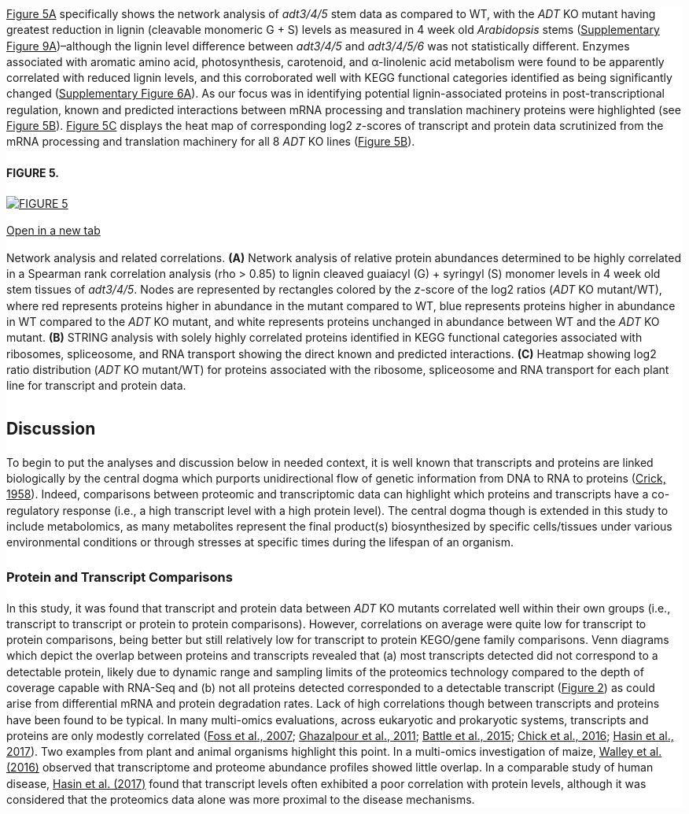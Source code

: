 [Figure 5A](#F5) specifically shows the network analysis of *adt3/4/5* stem data as compared to WT, with the *ADT* KO mutant having greatest reduction in lignin (cleavable monomeric G + S) levels as measured in 4 week old *Arabidopsis* stems ([Supplementary Figure 9A](#S8))–although the lignin level difference between *adt3/4/5* and *adt3/4/5/6* was not statistically different. Enzymes associated with aromatic amino acid, photosynthesis, carotenoid, and α-linolenic acid metabolism were found to be apparently correlated with reduced lignin levels, and this corroborated well with KEGG functional categories identified as being significantly changed ([Supplementary Figure 6A](#S8)). As our focus was in identifying potential lignin-associated proteins in post-transcriptional regulation, known and predicted interactions between mRNA processing and translation machinery proteins were highlighted (see [Figure 5B](#F5)). [Figure 5C](#F5) displays the heat map of corresponding log2
*z*-scores of transcript and protein data scrutinized from the mRNA processing and translation machinery for all 8 *ADT* KO lines ([Figure 5B](#F5)).

#### FIGURE 5.

[![FIGURE 5](https://cdn.ncbi.nlm.nih.gov/pmc/blobs/3bc7/8185232/4eb9986b2569/fpls-12-664250-g005.jpg)](https://www.ncbi.nlm.nih.gov/core/lw/2.0/html/tileshop_pmc/tileshop_pmc_inline.html?title=Click%20on%20image%20to%20zoom&p=PMC3&id=8185232_fpls-12-664250-g005.jpg)

[Open in a new tab](figure/F5/)

Network analysis and related correlations. **(A)** Network analysis of relative protein abundances determined to be highly correlated in a Spearman rank correlation analysis (rho > 0.85) to lignin cleaved guaiacyl (G) + syringyl (S) monomer levels in 4 week old stem tissues of *adt3/4/5*. Nodes are represented by rectangles colored by the *z*-score of the log2 ratios (*ADT* KO mutant/WT), where red represents proteins higher in abundance in the mutant compared to WT, blue represents proteins higher in abundance in WT compared to the *ADT* KO mutant, and white represents proteins unchanged in abundance between WT and the *ADT* KO mutant. **(B)** STRING analysis with solely highly correlated proteins identified in KEGG functional categories associated with ribosomes, spliceosome, and RNA transport showing the direct known and predicted interactions. **(C)** Heatmap showing log2 ratio distribution (*ADT* KO mutant/WT) for proteins associated with the ribosome, spliceosome and RNA transport for each plant line for transcript and protein data.

## Discussion

To begin to put the analyses and discussion below in needed context, it is well known that transcripts and proteins are linked biologically by the central dogma which purports unidirectional flow of genetic information from DNA to RNA to proteins ([Crick, 1958](#B9)). Indeed, comparisons between proteomic and transcriptomic data can highlight which proteins and transcripts have a co-regulatory response (i.e., a high transcript level with a high protein level). The central dogma though is extended in this study to include metabolomics, as many metabolites represent the final product(s) biosynthesized by specific cells/tissues under various environmental conditions or through stresses at specific times during the lifespan of an organism.

### Protein and Transcript Comparisons

In this study, it was found that transcript and protein data between *ADT* KO mutants correlated well within their own groups (i.e., transcript to transcript or protein to protein comparisons). However, correlations on average were quite low for transcript to protein comparisons, being better but still relatively low for transcript to protein KEGO/gene family comparisons. Venn diagrams which depict the overlap between proteins and transcripts revealed that (a) most transcripts detected did not correspond to a detectable protein, likely due to dynamic range and sampling limits of the proteomics technology compared to the depth of coverage capable with RNA-Seq and (b) not all proteins detected corresponded to a detectable transcript ([Figure 2](#F2)) as could arise from differential mRNA and protein degradation rates. Lack of high correlations though between transcripts and proteins have been found to be typical. In many multi-omics evaluations, across eukaryotic and prokaryotic systems, transcripts and proteins are only modestly correlated ([Foss et al., 2007](#B16); [Ghazalpour et al., 2011](#B18); [Battle et al., 2015](#B1); [Chick et al., 2016](#B3); [Hasin et al., 2017](#B20)). Two examples from plant and animal organisms highlight this point. In a multi-omics investigation of maize, [Walley et al. (2016)](#B57) observed that transcriptome and proteome abundance profiles showed little overlap. In a comparable study of human disease, [Hasin et al. (2017)](#B20) found that transcript levels often exhibited a poor correlation with protein levels, although it was considered that the proteomics data alone was more proximal to the disease mechanisms.
